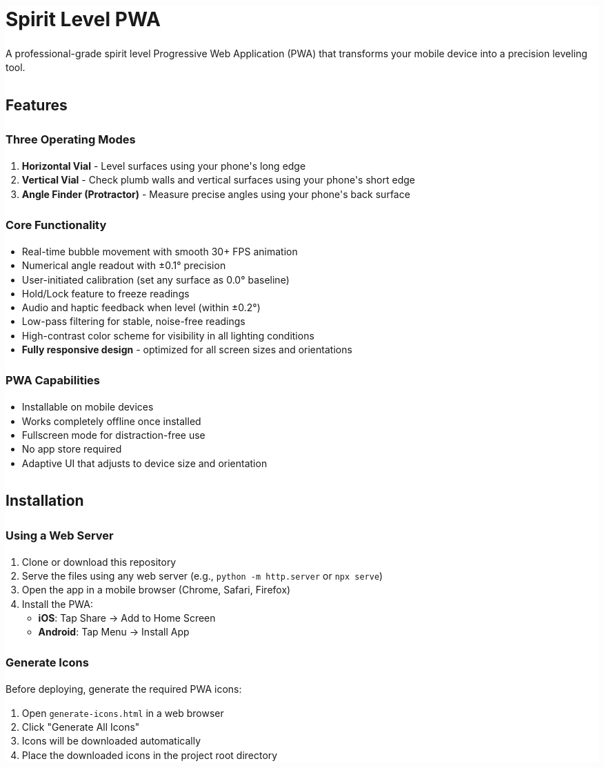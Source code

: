 # Spirit Level PWA

A professional-grade spirit level Progressive Web Application (PWA) that transforms your mobile device into a precision leveling tool.

## Features

### Three Operating Modes

1. **Horizontal Vial** - Level surfaces using your phone's long edge
2. **Vertical Vial** - Check plumb walls and vertical surfaces using your phone's short edge
3. **Angle Finder (Protractor)** - Measure precise angles using your phone's back surface

### Core Functionality

- Real-time bubble movement with smooth 30+ FPS animation
- Numerical angle readout with ±0.1° precision
- User-initiated calibration (set any surface as 0.0° baseline)
- Hold/Lock feature to freeze readings
- Audio and haptic feedback when level (within ±0.2°)
- Low-pass filtering for stable, noise-free readings
- High-contrast color scheme for visibility in all lighting conditions
- **Fully responsive design** - optimized for all screen sizes and orientations

### PWA Capabilities

- Installable on mobile devices
- Works completely offline once installed
- Fullscreen mode for distraction-free use
- No app store required
- Adaptive UI that adjusts to device size and orientation

## Installation

### Using a Web Server

1. Clone or download this repository
2. Serve the files using any web server (e.g., `python -m http.server` or `npx serve`)
3. Open the app in a mobile browser (Chrome, Safari, Firefox)
4. Install the PWA:
   - **iOS**: Tap Share → Add to Home Screen
   - **Android**: Tap Menu → Install App

### Generate Icons

Before deploying, generate the required PWA icons:

1. Open `generate-icons.html` in a web browser
2. Click "Generate All Icons"
3. Icons will be downloaded automatically
4. Place the downloaded icons in the project root directory
